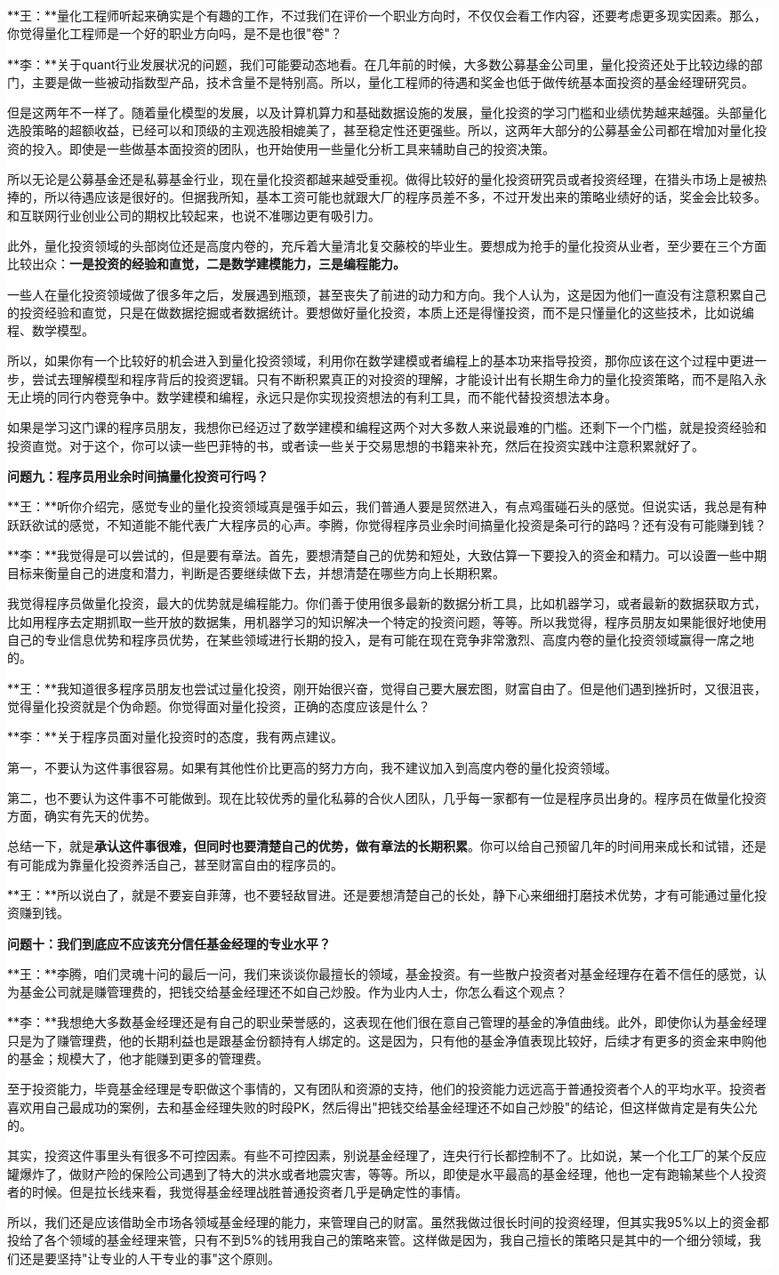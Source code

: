 **王：**量化工程师听起来确实是个有趣的工作，不过我们在评价一个职业方向时，不仅仅会看工作内容，还要考虑更多现实因素。那么，你觉得量化工程师是一个好的职业方向吗，是不是也很"卷"？

**李：**关于quant行业发展状况的问题，我们可能要动态地看。在几年前的时候，大多数公募基金公司里，量化投资还处于比较边缘的部门，主要是做一些被动指数型产品，技术含量不是特别高。所以，量化工程师的待遇和奖金也低于做传统基本面投资的基金经理研究员。

但是这两年不一样了。随着量化模型的发展，以及计算机算力和基础数据设施的发展，量化投资的学习门槛和业绩优势越来越强。头部量化选股策略的超额收益，已经可以和顶级的主观选股相媲美了，甚至稳定性还更强些。所以，这两年大部分的公募基金公司都在增加对量化投资的投入。即使是一些做基本面投资的团队，也开始使用一些量化分析工具来辅助自己的投资决策。

所以无论是公募基金还是私募基金行业，现在量化投资都越来越受重视。做得比较好的量化投资研究员或者投资经理，在猎头市场上是被热捧的，所以待遇应该是很好的。但据我所知，基本工资可能也就跟大厂的程序员差不多，不过开发出来的策略业绩好的话，奖金会比较多。和互联网行业创业公司的期权比较起来，也说不准哪边更有吸引力。

此外，量化投资领域的头部岗位还是高度内卷的，充斥着大量清北复交藤校的毕业生。要想成为抢手的量化投资从业者，至少要在三个方面比较出众：**一是投资的经验和直觉，二是数学建模能力，三是编程能力。**

一些人在量化投资领域做了很多年之后，发展遇到瓶颈，甚至丧失了前进的动力和方向。我个人认为，这是因为他们一直没有注意积累自己的投资经验和直觉，只是在做数据挖掘或者数据统计。要想做好量化投资，本质上还是得懂投资，而不是只懂量化的这些技术，比如说编程、数学模型。

所以，如果你有一个比较好的机会进入到量化投资领域，利用你在数学建模或者编程上的基本功来指导投资，那你应该在这个过程中更进一步，尝试去理解模型和程序背后的投资逻辑。只有不断积累真正的对投资的理解，才能设计出有长期生命力的量化投资策略，而不是陷入永无止境的同行内卷竞争中。数学建模和编程，永远只是你实现投资想法的有利工具，而不能代替投资想法本身。

如果是学习这门课的程序员朋友，我想你已经迈过了数学建模和编程这两个对大多数人来说最难的门槛。还剩下一个门槛，就是投资经验和投资直觉。对于这个，你可以读一些巴菲特的书，或者读一些关于交易思想的书籍来补充，然后在投资实践中注意积累就好了。

**问题九：程序员用业余时间搞量化投资可行吗？**

**王：**听你介绍完，感觉专业的量化投资领域真是强手如云，我们普通人要是贸然进入，有点鸡蛋碰石头的感觉。但说实话，我总是有种跃跃欲试的感觉，不知道能不能代表广大程序员的心声。李腾，你觉得程序员业余时间搞量化投资是条可行的路吗？还有没有可能赚到钱？

**李：**我觉得是可以尝试的，但是要有章法。首先，要想清楚自己的优势和短处，大致估算一下要投入的资金和精力。可以设置一些中期目标来衡量自己的进度和潜力，判断是否要继续做下去，并想清楚在哪些方向上长期积累。

我觉得程序员做量化投资，最大的优势就是编程能力。你们善于使用很多最新的数据分析工具，比如机器学习，或者最新的数据获取方式，比如用程序去定期抓取一些开放的数据集，用机器学习的知识解决一个特定的投资问题，等等。所以我觉得，程序员朋友如果能很好地使用自己的专业信息优势和程序员优势，在某些领域进行长期的投入，是有可能在现在竞争非常激烈、高度内卷的量化投资领域赢得一席之地的。

**王：**我知道很多程序员朋友也尝试过量化投资，刚开始很兴奋，觉得自己要大展宏图，财富自由了。但是他们遇到挫折时，又很沮丧，觉得量化投资就是个伪命题。你觉得面对量化投资，正确的态度应该是什么？

**李：**关于程序员面对量化投资时的态度，我有两点建议。

第一，不要认为这件事很容易。如果有其他性价比更高的努力方向，我不建议加入到高度内卷的量化投资领域。

第二，也不要认为这件事不可能做到。现在比较优秀的量化私募的合伙人团队，几乎每一家都有一位是程序员出身的。程序员在做量化投资方面，确实有先天的优势。

总结一下，就是**承认这件事很难，但同时也要清楚自己的优势，做有章法的长期积累**。你可以给自己预留几年的时间用来成长和试错，还是有可能成为靠量化投资养活自己，甚至财富自由的程序员的。

**王：**所以说白了，就是不要妄自菲薄，也不要轻敌冒进。还是要想清楚自己的长处，静下心来细细打磨技术优势，才有可能通过量化投资赚到钱。

**问题十：我们到底应不应该充分信任基金经理的专业水平？**

**王：**李腾，咱们灵魂十问的最后一问，我们来谈谈你最擅长的领域，基金投资。有一些散户投资者对基金经理存在着不信任的感觉，认为基金公司就是赚管理费的，把钱交给基金经理还不如自己炒股。作为业内人士，你怎么看这个观点？

**李：**我想绝大多数基金经理还是有自己的职业荣誉感的，这表现在他们很在意自己管理的基金的净值曲线。此外，即使你认为基金经理只是为了赚管理费，他的长期利益也是跟基金份额持有人绑定的。这是因为，只有他的基金净值表现比较好，后续才有更多的资金来申购他的基金；规模大了，他才能赚到更多的管理费。

至于投资能力，毕竟基金经理是专职做这个事情的，又有团队和资源的支持，他们的投资能力远远高于普通投资者个人的平均水平。投资者喜欢用自己最成功的案例，去和基金经理失败的时段PK，然后得出"把钱交给基金经理还不如自己炒股"的结论，但这样做肯定是有失公允的。

其实，投资这件事里头有很多不可控因素。有些不可控因素，别说基金经理了，连央行行长都控制不了。比如说，某一个化工厂的某个反应罐爆炸了，做财产险的保险公司遇到了特大的洪水或者地震灾害，等等。所以，即使是水平最高的基金经理，他也一定有跑输某些个人投资者的时候。但是拉长线来看，我觉得基金经理战胜普通投资者几乎是确定性的事情。

所以，我们还是应该借助全市场各领域基金经理的能力，来管理自己的财富。虽然我做过很长时间的投资经理，但其实我95%以上的资金都投给了各个领域的基金经理来管，只有不到5%的钱用我自己的策略来管。这样做是因为，我自己擅长的策略只是其中的一个细分领域，我们还是要坚持"让专业的人干专业的事"这个原则。
